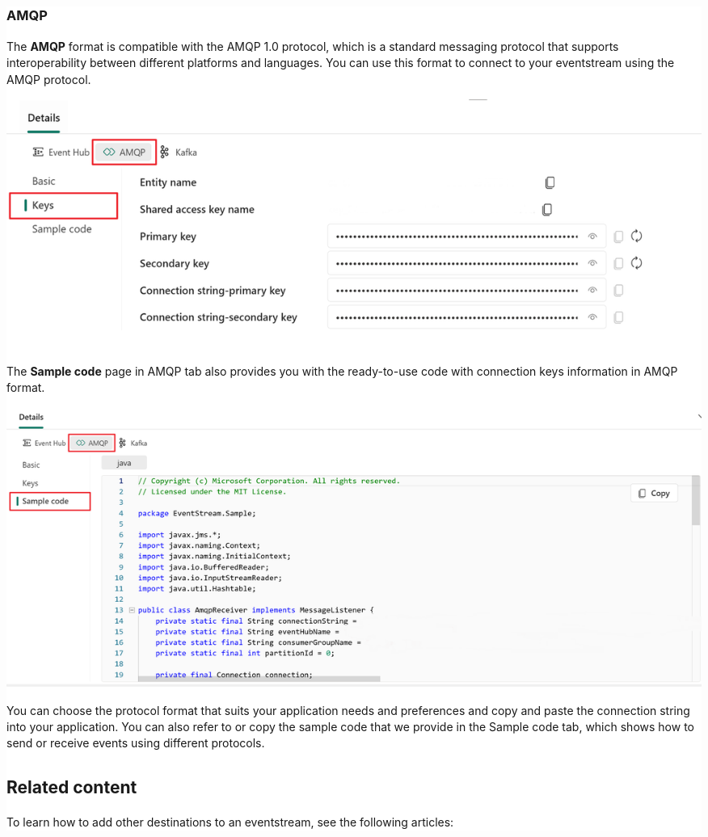 ### AMQP

The **AMQP** format is compatible with the AMQP 1.0 protocol, which is a standard messaging protocol that supports interoperability between different platforms and languages. You can use this format to connect to your eventstream using the AMQP protocol.

<img src="media\add-destination-custom-app-enhanced\amqp-keys.png" alt="[A screenshot showing the AMQP keys in the Details pane of the eventstream Live view.]" width="900" />

The **Sample code** page in AMQP tab also provides you with the ready-to-use code with connection keys information in AMQP format.

<img src="media\add-destination-custom-app-enhanced\amqp-sample-code.png" alt="[A screenshot showing the AMQP Sample code in the Details pane of the eventstream Live view.]" width="900" />

You can choose the protocol format that suits your application needs and preferences and copy and paste the connection string into your application. You can also refer to or copy the sample code that we provide in the Sample code tab, which shows how to send or receive events using different protocols.

## Related content
To learn how to add other destinations to an eventstream, see the following articles:     
